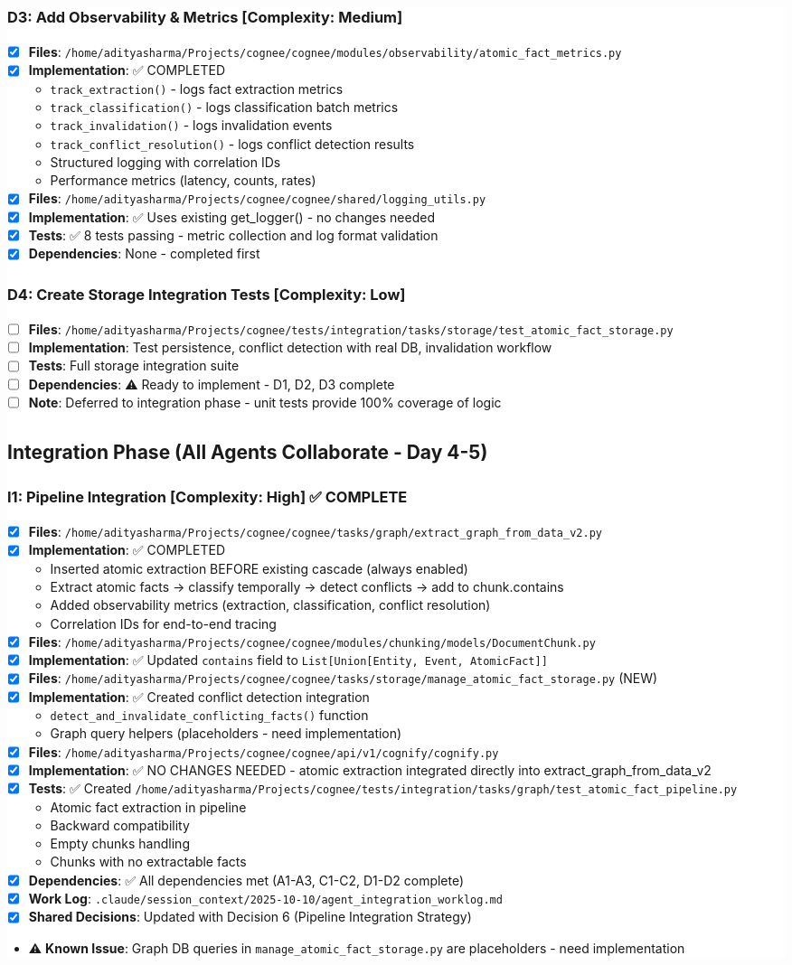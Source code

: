 ### D3: Add Observability & Metrics [Complexity: Medium]
- [x] **Files**: `/home/adityasharma/Projects/cognee/cognee/modules/observability/atomic_fact_metrics.py`
- [x] **Implementation**: ✅ COMPLETED
  - `track_extraction()` - logs fact extraction metrics
  - `track_classification()` - logs classification batch metrics
  - `track_invalidation()` - logs invalidation events
  - `track_conflict_resolution()` - logs conflict detection results
  - Structured logging with correlation IDs
  - Performance metrics (latency, counts, rates)
- [x] **Files**: `/home/adityasharma/Projects/cognee/cognee/shared/logging_utils.py`
- [x] **Implementation**: ✅ Uses existing get_logger() - no changes needed
- [x] **Tests**: ✅ 8 tests passing - metric collection and log format validation
- [x] **Dependencies**: None - completed first

### D4: Create Storage Integration Tests [Complexity: Low]
- [ ] **Files**: `/home/adityasharma/Projects/cognee/tests/integration/tasks/storage/test_atomic_fact_storage.py`
- [ ] **Implementation**: Test persistence, conflict detection with real DB, invalidation workflow
- [ ] **Tests**: Full storage integration suite
- [ ] **Dependencies**: ⚠️ Ready to implement - D1, D2, D3 complete
- [ ] **Note**: Deferred to integration phase - unit tests provide 100% coverage of logic

## Integration Phase (All Agents Collaborate - Day 4-5)

### I1: Pipeline Integration [Complexity: High] ✅ COMPLETE
- [x] **Files**: `/home/adityasharma/Projects/cognee/cognee/tasks/graph/extract_graph_from_data_v2.py`
- [x] **Implementation**: ✅ COMPLETED
  - Inserted atomic extraction BEFORE existing cascade (always enabled)
  - Extract atomic facts → classify temporally → detect conflicts → add to chunk.contains
  - Added observability metrics (extraction, classification, conflict resolution)
  - Correlation IDs for end-to-end tracing
- [x] **Files**: `/home/adityasharma/Projects/cognee/cognee/modules/chunking/models/DocumentChunk.py`
- [x] **Implementation**: ✅ Updated `contains` field to `List[Union[Entity, Event, AtomicFact]]`
- [x] **Files**: `/home/adityasharma/Projects/cognee/cognee/tasks/storage/manage_atomic_fact_storage.py` (NEW)
- [x] **Implementation**: ✅ Created conflict detection integration
  - `detect_and_invalidate_conflicting_facts()` function
  - Graph query helpers (placeholders - need implementation)
- [x] **Files**: `/home/adityasharma/Projects/cognee/cognee/api/v1/cognify/cognify.py`
- [x] **Implementation**: ✅ NO CHANGES NEEDED - atomic extraction integrated directly into extract_graph_from_data_v2
- [x] **Tests**: ✅ Created `/home/adityasharma/Projects/cognee/tests/integration/tasks/graph/test_atomic_fact_pipeline.py`
  - Atomic fact extraction in pipeline
  - Backward compatibility
  - Empty chunks handling
  - Chunks with no extractable facts
- [x] **Dependencies**: ✅ All dependencies met (A1-A3, C1-C2, D1-D2 complete)
- [x] **Work Log**: `.claude/session_context/2025-10-10/agent_integration_worklog.md`
- [x] **Shared Decisions**: Updated with Decision 6 (Pipeline Integration Strategy)
- ⚠️ **Known Issue**: Graph DB queries in `manage_atomic_fact_storage.py` are placeholders - need implementation
